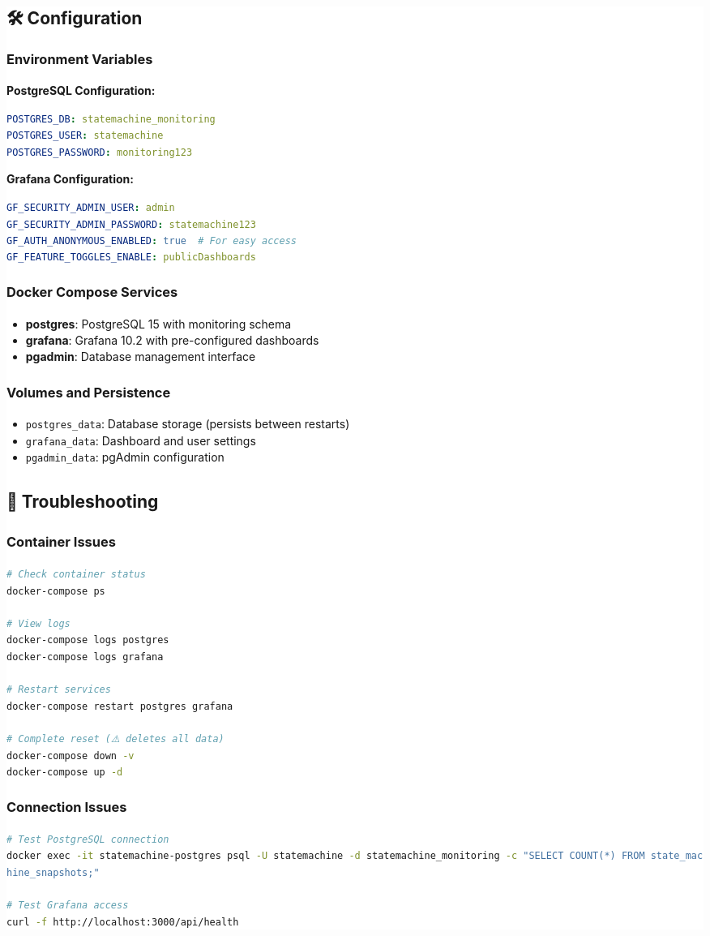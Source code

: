 ## 🛠️ Configuration

### Environment Variables

**PostgreSQL Configuration:**
```yaml
POSTGRES_DB: statemachine_monitoring
POSTGRES_USER: statemachine
POSTGRES_PASSWORD: monitoring123
```

**Grafana Configuration:**
```yaml
GF_SECURITY_ADMIN_USER: admin
GF_SECURITY_ADMIN_PASSWORD: statemachine123
GF_AUTH_ANONYMOUS_ENABLED: true  # For easy access
GF_FEATURE_TOGGLES_ENABLE: publicDashboards
```

### Docker Compose Services

- **postgres**: PostgreSQL 15 with monitoring schema
- **grafana**: Grafana 10.2 with pre-configured dashboards  
- **pgadmin**: Database management interface

### Volumes and Persistence
- `postgres_data`: Database storage (persists between restarts)
- `grafana_data`: Dashboard and user settings
- `pgadmin_data`: pgAdmin configuration

## 🔧 Troubleshooting

### Container Issues
```bash
# Check container status
docker-compose ps

# View logs
docker-compose logs postgres
docker-compose logs grafana

# Restart services
docker-compose restart postgres grafana

# Complete reset (⚠️ deletes all data)
docker-compose down -v
docker-compose up -d
```

### Connection Issues
```bash
# Test PostgreSQL connection
docker exec -it statemachine-postgres psql -U statemachine -d statemachine_monitoring -c "SELECT COUNT(*) FROM state_machine_snapshots;"

# Test Grafana access
curl -f http://localhost:3000/api/health
```
